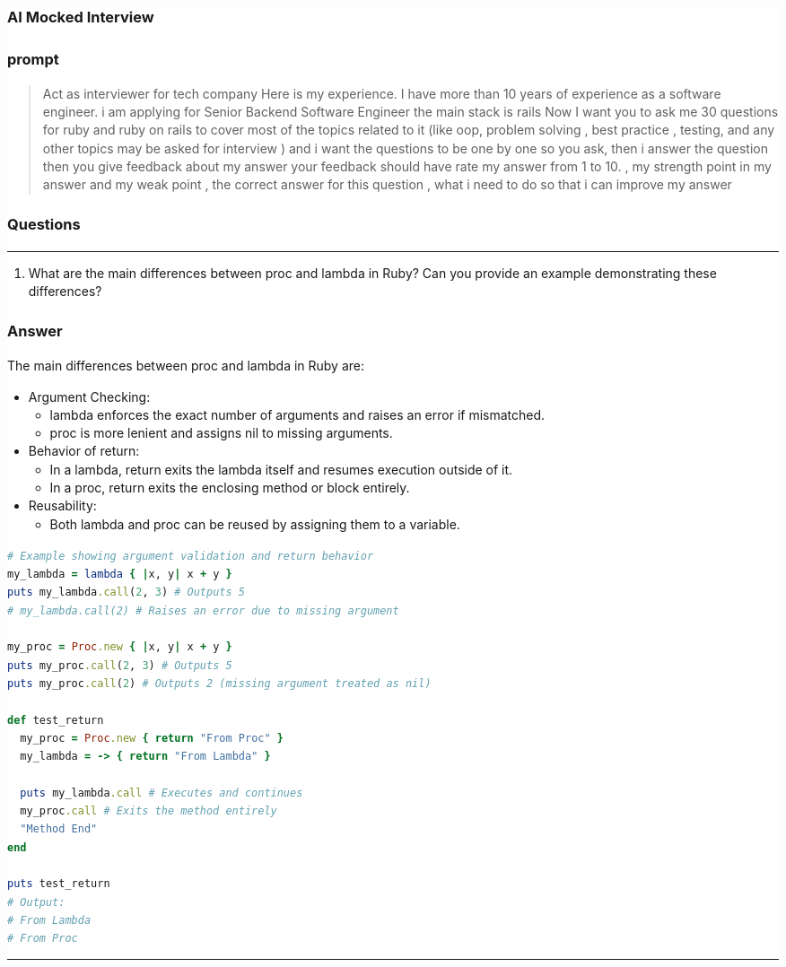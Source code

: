 ### AI Mocked Interview

### **prompt**

> Act as interviewer for tech company
> Here is my experience. I have more than 10 years of experience as a software engineer.
> i am applying for Senior Backend Software Engineer
> the main stack is rails
> Now I want you to ask me 30 questions for ruby and ruby on rails to cover most of the topics related to it (like oop,
> problem solving , best practice , testing, and any other topics may be asked for interview )
> and i want the questions to be one by one so you ask, then i answer the question
> then you give feedback about my answer
> your feedback should have
> rate my answer from 1 to 10. ,
> my strength point in my answer and my weak point ,
> the correct answer for this question ,
> what i need to do so that i can improve my answer

### **Questions**

---

1. What are the main differences between proc and lambda in Ruby? Can you provide an example demonstrating these
   differences?

### **Answer**

The main differences between proc and lambda in Ruby are:

- Argument Checking:
    - lambda enforces the exact number of arguments and raises an error if mismatched.
    - proc is more lenient and assigns nil to missing arguments.
- Behavior of return:
    - In a lambda, return exits the lambda itself and resumes execution outside of it.
    - In a proc, return exits the enclosing method or block entirely.
- Reusability:
    - Both lambda and proc can be reused by assigning them to a variable.

```ruby
# Example showing argument validation and return behavior
my_lambda = lambda { |x, y| x + y }
puts my_lambda.call(2, 3) # Outputs 5
# my_lambda.call(2) # Raises an error due to missing argument

my_proc = Proc.new { |x, y| x + y }
puts my_proc.call(2, 3) # Outputs 5
puts my_proc.call(2) # Outputs 2 (missing argument treated as nil)

def test_return
  my_proc = Proc.new { return "From Proc" }
  my_lambda = -> { return "From Lambda" }

  puts my_lambda.call # Executes and continues
  my_proc.call # Exits the method entirely
  "Method End"
end

puts test_return
# Output:
# From Lambda
# From Proc
```

---